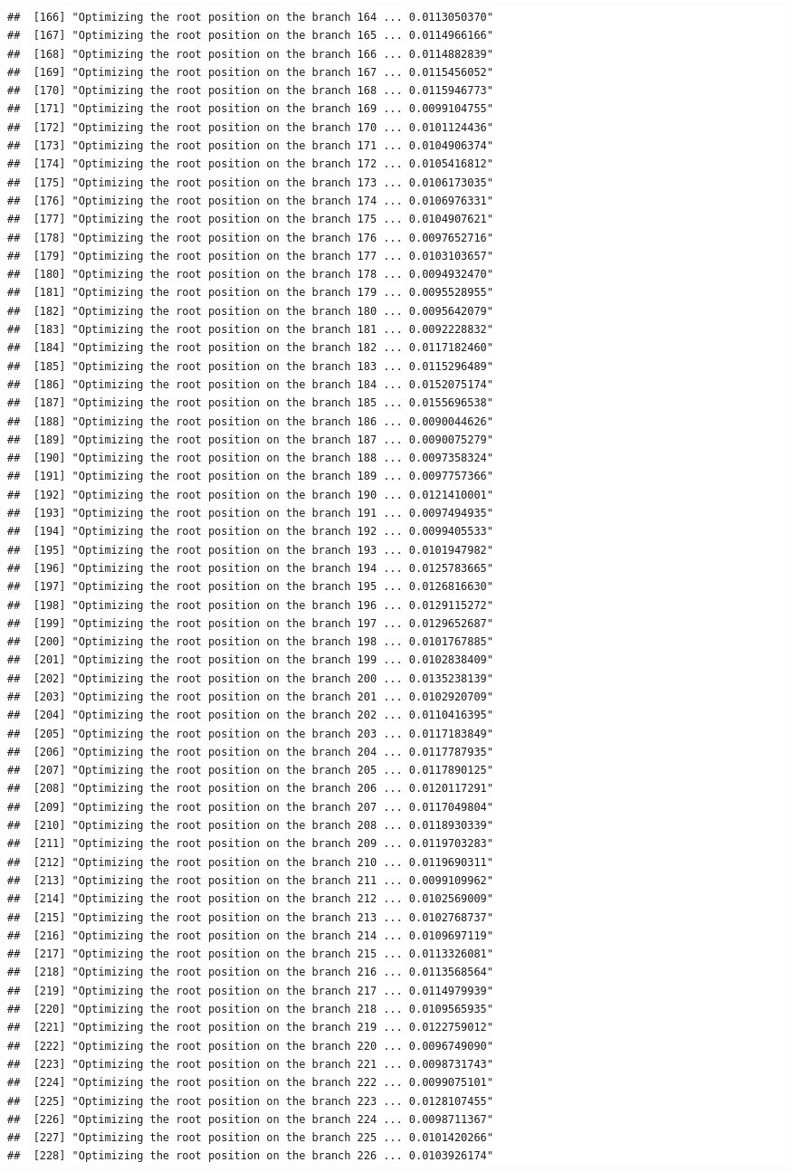 ```
##  [166] "Optimizing the root position on the branch 164 ... 0.0113050370"               
##  [167] "Optimizing the root position on the branch 165 ... 0.0114966166"               
##  [168] "Optimizing the root position on the branch 166 ... 0.0114882839"               
##  [169] "Optimizing the root position on the branch 167 ... 0.0115456052"               
##  [170] "Optimizing the root position on the branch 168 ... 0.0115946773"               
##  [171] "Optimizing the root position on the branch 169 ... 0.0099104755"               
##  [172] "Optimizing the root position on the branch 170 ... 0.0101124436"               
##  [173] "Optimizing the root position on the branch 171 ... 0.0104906374"               
##  [174] "Optimizing the root position on the branch 172 ... 0.0105416812"               
##  [175] "Optimizing the root position on the branch 173 ... 0.0106173035"               
##  [176] "Optimizing the root position on the branch 174 ... 0.0106976331"               
##  [177] "Optimizing the root position on the branch 175 ... 0.0104907621"               
##  [178] "Optimizing the root position on the branch 176 ... 0.0097652716"               
##  [179] "Optimizing the root position on the branch 177 ... 0.0103103657"               
##  [180] "Optimizing the root position on the branch 178 ... 0.0094932470"               
##  [181] "Optimizing the root position on the branch 179 ... 0.0095528955"               
##  [182] "Optimizing the root position on the branch 180 ... 0.0095642079"               
##  [183] "Optimizing the root position on the branch 181 ... 0.0092228832"               
##  [184] "Optimizing the root position on the branch 182 ... 0.0117182460"               
##  [185] "Optimizing the root position on the branch 183 ... 0.0115296489"               
##  [186] "Optimizing the root position on the branch 184 ... 0.0152075174"               
##  [187] "Optimizing the root position on the branch 185 ... 0.0155696538"               
##  [188] "Optimizing the root position on the branch 186 ... 0.0090044626"               
##  [189] "Optimizing the root position on the branch 187 ... 0.0090075279"               
##  [190] "Optimizing the root position on the branch 188 ... 0.0097358324"               
##  [191] "Optimizing the root position on the branch 189 ... 0.0097757366"               
##  [192] "Optimizing the root position on the branch 190 ... 0.0121410001"               
##  [193] "Optimizing the root position on the branch 191 ... 0.0097494935"               
##  [194] "Optimizing the root position on the branch 192 ... 0.0099405533"               
##  [195] "Optimizing the root position on the branch 193 ... 0.0101947982"               
##  [196] "Optimizing the root position on the branch 194 ... 0.0125783665"               
##  [197] "Optimizing the root position on the branch 195 ... 0.0126816630"               
##  [198] "Optimizing the root position on the branch 196 ... 0.0129115272"               
##  [199] "Optimizing the root position on the branch 197 ... 0.0129652687"               
##  [200] "Optimizing the root position on the branch 198 ... 0.0101767885"               
##  [201] "Optimizing the root position on the branch 199 ... 0.0102838409"               
##  [202] "Optimizing the root position on the branch 200 ... 0.0135238139"               
##  [203] "Optimizing the root position on the branch 201 ... 0.0102920709"               
##  [204] "Optimizing the root position on the branch 202 ... 0.0110416395"               
##  [205] "Optimizing the root position on the branch 203 ... 0.0117183849"               
##  [206] "Optimizing the root position on the branch 204 ... 0.0117787935"               
##  [207] "Optimizing the root position on the branch 205 ... 0.0117890125"               
##  [208] "Optimizing the root position on the branch 206 ... 0.0120117291"               
##  [209] "Optimizing the root position on the branch 207 ... 0.0117049804"               
##  [210] "Optimizing the root position on the branch 208 ... 0.0118930339"               
##  [211] "Optimizing the root position on the branch 209 ... 0.0119703283"               
##  [212] "Optimizing the root position on the branch 210 ... 0.0119690311"               
##  [213] "Optimizing the root position on the branch 211 ... 0.0099109962"               
##  [214] "Optimizing the root position on the branch 212 ... 0.0102569009"               
##  [215] "Optimizing the root position on the branch 213 ... 0.0102768737"               
##  [216] "Optimizing the root position on the branch 214 ... 0.0109697119"               
##  [217] "Optimizing the root position on the branch 215 ... 0.0113326081"               
##  [218] "Optimizing the root position on the branch 216 ... 0.0113568564"               
##  [219] "Optimizing the root position on the branch 217 ... 0.0114979939"               
##  [220] "Optimizing the root position on the branch 218 ... 0.0109565935"               
##  [221] "Optimizing the root position on the branch 219 ... 0.0122759012"               
##  [222] "Optimizing the root position on the branch 220 ... 0.0096749090"               
##  [223] "Optimizing the root position on the branch 221 ... 0.0098731743"               
##  [224] "Optimizing the root position on the branch 222 ... 0.0099075101"               
##  [225] "Optimizing the root position on the branch 223 ... 0.0128107455"               
##  [226] "Optimizing the root position on the branch 224 ... 0.0098711367"               
##  [227] "Optimizing the root position on the branch 225 ... 0.0101420266"               
##  [228] "Optimizing the root position on the branch 226 ... 0.0103926174"               
```